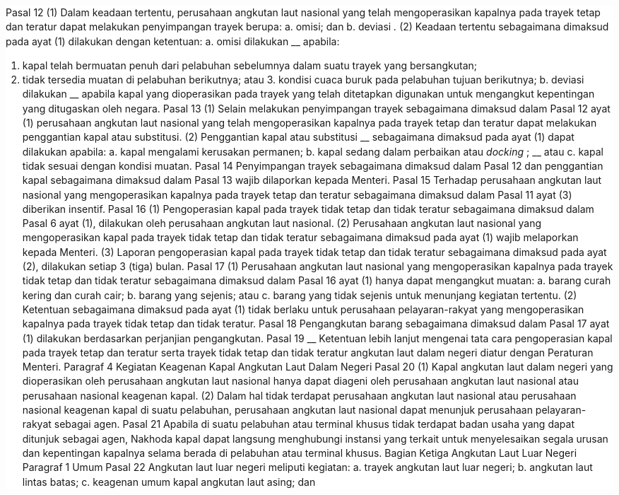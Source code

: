 Pasal 12
(1) Dalam keadaan tertentu, perusahaan angkutan laut nasional yang telah mengoperasikan kapalnya pada trayek tetap dan teratur dapat melakukan penyimpangan trayek berupa:
a. omisi; dan
b. deviasi _._ (2) Keadaan tertentu sebagaimana dimaksud pada ayat (1) dilakukan dengan ketentuan:
a. omisi dilakukan __ apabila:
1. kapal telah bermuatan penuh dari pelabuhan sebelumnya dalam suatu trayek yang bersangkutan;
2. tidak tersedia muatan di pelabuhan berikutnya; atau 3. kondisi cuaca buruk pada pelabuhan tujuan berikutnya;
b. deviasi dilakukan __ apabila kapal yang dioperasikan pada trayek yang telah ditetapkan digunakan untuk mengangkut kepentingan yang ditugaskan oleh negara.
Pasal 13
(1) Selain melakukan penyimpangan trayek sebagaimana dimaksud dalam Pasal 12 ayat (1) perusahaan angkutan laut nasional yang telah mengoperasikan kapalnya pada trayek tetap dan teratur dapat melakukan penggantian kapal atau substitusi.
(2) Penggantian kapal atau substitusi __ sebagaimana dimaksud pada ayat (1) dapat dilakukan apabila:
a. kapal mengalami kerusakan permanen;
b. kapal sedang dalam perbaikan atau _docking_ ; __ atau c. kapal tidak sesuai dengan kondisi muatan.
Pasal 14
Penyimpangan trayek sebagaimana dimaksud dalam Pasal 12 dan penggantian kapal sebagaimana dimaksud dalam Pasal 13 wajib dilaporkan kepada Menteri.
Pasal 15
Terhadap perusahaan angkutan laut nasional yang mengoperasikan kapalnya pada trayek tetap dan teratur sebagaimana dimaksud dalam Pasal 11 ayat (3) diberikan insentif.
Pasal 16
(1) Pengoperasian kapal pada trayek tidak tetap dan tidak teratur sebagaimana dimaksud dalam Pasal 6 ayat (1), dilakukan oleh perusahaan angkutan laut nasional.
(2) Perusahaan angkutan laut nasional yang mengoperasikan kapal pada trayek tidak tetap dan tidak teratur sebagaimana dimaksud pada ayat (1) wajib melaporkan kepada Menteri.
(3) Laporan pengoperasian kapal pada trayek tidak tetap dan tidak teratur sebagaimana dimaksud pada ayat (2), dilakukan setiap 3 (tiga) bulan.
Pasal 17
(1) Perusahaan angkutan laut nasional yang mengoperasikan kapalnya pada trayek tidak tetap dan tidak teratur sebagaimana dimaksud dalam Pasal 16 ayat (1) hanya dapat mengangkut muatan:
a. barang curah kering dan curah cair;
b. barang yang sejenis; atau
c. barang yang tidak sejenis untuk menunjang kegiatan tertentu.
(2) Ketentuan sebagaimana dimaksud pada ayat (1) tidak berlaku untuk perusahaan pelayaran-rakyat yang mengoperasikan kapalnya pada trayek tidak tetap dan tidak teratur.
Pasal 18
Pengangkutan barang sebagaimana dimaksud dalam Pasal 17 ayat (1) dilakukan berdasarkan perjanjian pengangkutan.
Pasal 19
__ Ketentuan lebih lanjut mengenai tata cara pengoperasian kapal pada trayek tetap dan teratur serta trayek tidak tetap dan tidak teratur angkutan laut dalam negeri diatur dengan Peraturan Menteri. Paragraf 4 Kegiatan Keagenan Kapal Angkutan Laut Dalam Negeri
Pasal 20
(1) Kapal angkutan laut dalam negeri yang dioperasikan oleh perusahaan angkutan laut nasional hanya dapat diageni oleh perusahaan angkutan laut nasional atau perusahaan nasional keagenan kapal.
(2) Dalam hal tidak terdapat perusahaan angkutan laut nasional atau perusahaan nasional keagenan kapal di suatu pelabuhan, perusahaan angkutan laut nasional dapat menunjuk perusahaan pelayaran-rakyat sebagai agen.
Pasal 21
Apabila di suatu pelabuhan atau terminal khusus tidak terdapat badan usaha yang dapat ditunjuk sebagai agen, Nakhoda kapal dapat langsung menghubungi instansi yang terkait untuk menyelesaikan segala urusan dan kepentingan kapalnya selama berada di pelabuhan atau terminal khusus.
Bagian Ketiga Angkutan Laut Luar Negeri Paragraf 1 Umum
Pasal 22
Angkutan laut luar negeri meliputi kegiatan:
a. trayek angkutan laut luar negeri;
b. angkutan laut lintas batas;
c. keagenan umum kapal angkutan laut asing; dan